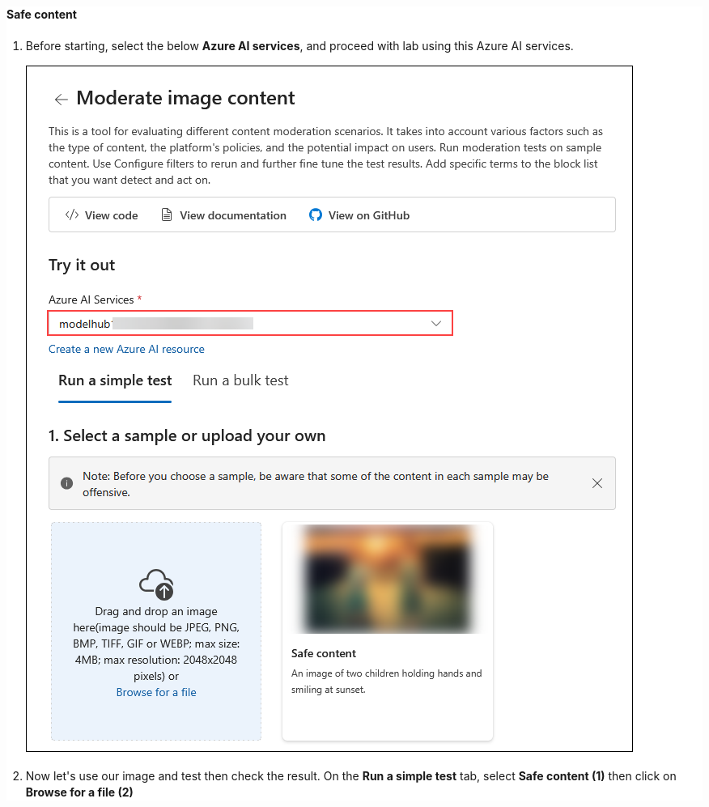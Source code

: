 #### Safe content

1. Before starting, select the below **Azure AI services**, and proceed with lab using this Azure AI services.

     ![](./media/dee3-1.png)

1. Now let's use our image and test then check the result. On the **Run a simple test** tab, select **Safe content (1)** then click on **Browse for a file (2)**
